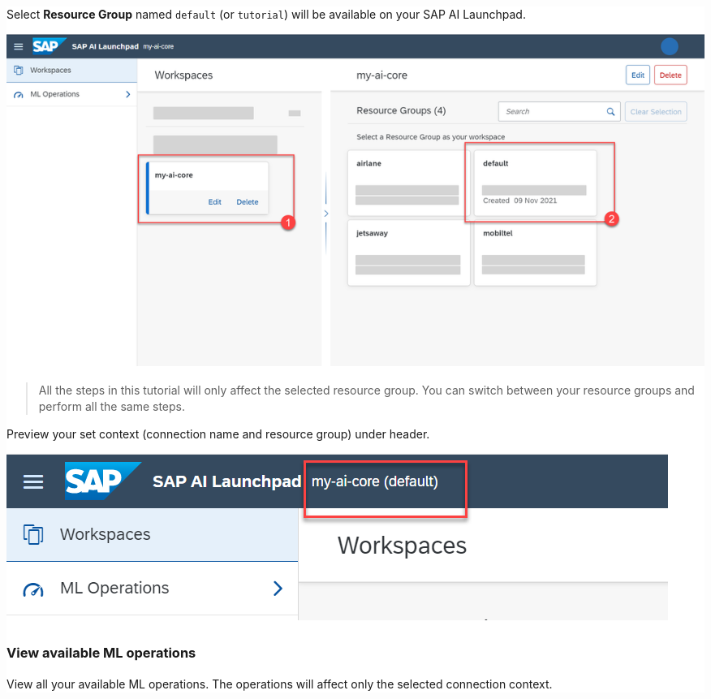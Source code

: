 Select **Resource Group** named `default` (or `tutorial`) will be available on your SAP AI Launchpad.

![Resource Group view](img/rg.png)

> All the steps in this tutorial will only affect the selected resource group. You can switch between your resource groups and perform all the same steps.

Preview your set context (connection name and resource group) under header.

![Resource Group view](img/rg-2.png)



### View available ML operations


View all your available ML operations. The operations will affect only the selected connection context.
